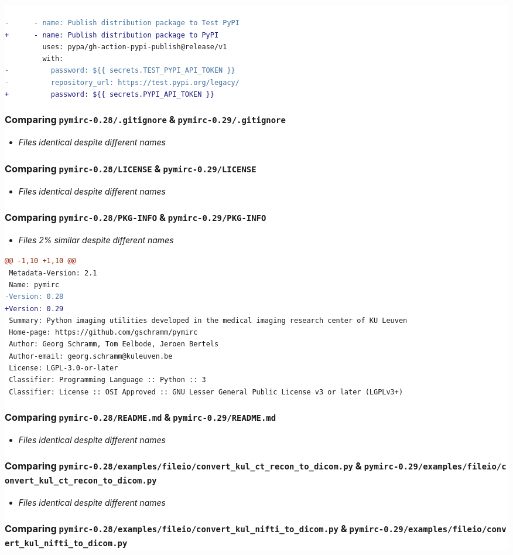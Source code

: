 ```diff
 
-      - name: Publish distribution package to Test PyPI
+      - name: Publish distribution package to PyPI
         uses: pypa/gh-action-pypi-publish@release/v1
         with:
-          password: ${{ secrets.TEST_PYPI_API_TOKEN }}
-          repository_url: https://test.pypi.org/legacy/
+          password: ${{ secrets.PYPI_API_TOKEN }}
```

### Comparing `pymirc-0.28/.gitignore` & `pymirc-0.29/.gitignore`

 * *Files identical despite different names*

### Comparing `pymirc-0.28/LICENSE` & `pymirc-0.29/LICENSE`

 * *Files identical despite different names*

### Comparing `pymirc-0.28/PKG-INFO` & `pymirc-0.29/PKG-INFO`

 * *Files 2% similar despite different names*

```diff
@@ -1,10 +1,10 @@
 Metadata-Version: 2.1
 Name: pymirc
-Version: 0.28
+Version: 0.29
 Summary: Python imaging utilities developed in the medical imaging research center of KU Leuven
 Home-page: https://github.com/gschramm/pymirc
 Author: Georg Schramm, Tom Eelbode, Jeroen Bertels
 Author-email: georg.schramm@kuleuven.be
 License: LGPL-3.0-or-later
 Classifier: Programming Language :: Python :: 3
 Classifier: License :: OSI Approved :: GNU Lesser General Public License v3 or later (LGPLv3+)
```

### Comparing `pymirc-0.28/README.md` & `pymirc-0.29/README.md`

 * *Files identical despite different names*

### Comparing `pymirc-0.28/examples/fileio/convert_kul_ct_recon_to_dicom.py` & `pymirc-0.29/examples/fileio/convert_kul_ct_recon_to_dicom.py`

 * *Files identical despite different names*

### Comparing `pymirc-0.28/examples/fileio/convert_kul_nifti_to_dicom.py` & `pymirc-0.29/examples/fileio/convert_kul_nifti_to_dicom.py`
